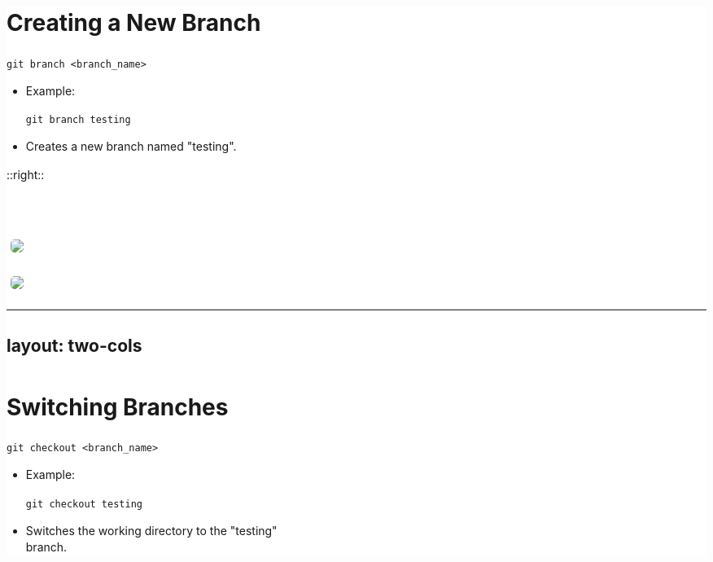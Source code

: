 # Creating a New Branch

<div class="center" style="width:40%">

```
git branch <branch_name>

```

-   Example:

    ```
    git branch testing

    ```

-   Creates a new branch named "testing".

</div>

::right::

<div class="center" style="width:40%">

<img src="/images/images_head-to-master-without-testing.svg"
     style="margin:0 auto; margin-top:50px; background-color:white; padding:5px; border-width:3px; border-radius:10px; width:300px"/>

<Arrow x1="710" y1="240" x2="710" y2="330" width="3" color="gray"/>

<img src="https://raw.githubusercontent.com/progit/progit2/55081eaf0bfb4b0f9bab287c0dd035bf604e43bc/images/head-to-master.svg"
     style="margin:0 auto; background-color:white; padding:5px; border-width:3px; border-radius:10px; width:300px"/>

</div>

---
layout: two-cols
---

# Switching Branches

<div class="center" style="width:40%">

```
git checkout <branch_name>

```

-   Example:

    ```
    git checkout testing

    ```

-   Switches the working directory to the "testing" branch.
